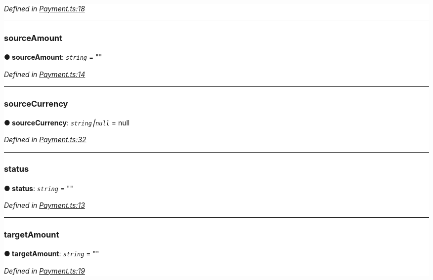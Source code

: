 *Defined in [Payment.ts:18](https://github.com/PaymentRails/javascript-sdk/blob/d7f3cdf/lib/Payment.ts#L18)*





___

<a id="sourceamount"></a>

###  sourceAmount

**●  sourceAmount**:  *`string`*  = ""

*Defined in [Payment.ts:14](https://github.com/PaymentRails/javascript-sdk/blob/d7f3cdf/lib/Payment.ts#L14)*





___

<a id="sourcecurrency"></a>

###  sourceCurrency

**●  sourceCurrency**:  *`string`⎮`null`*  =  null

*Defined in [Payment.ts:32](https://github.com/PaymentRails/javascript-sdk/blob/d7f3cdf/lib/Payment.ts#L32)*





___

<a id="status"></a>

###  status

**●  status**:  *`string`*  = ""

*Defined in [Payment.ts:13](https://github.com/PaymentRails/javascript-sdk/blob/d7f3cdf/lib/Payment.ts#L13)*





___

<a id="targetamount"></a>

###  targetAmount

**●  targetAmount**:  *`string`*  = ""

*Defined in [Payment.ts:19](https://github.com/PaymentRails/javascript-sdk/blob/d7f3cdf/lib/Payment.ts#L19)*



